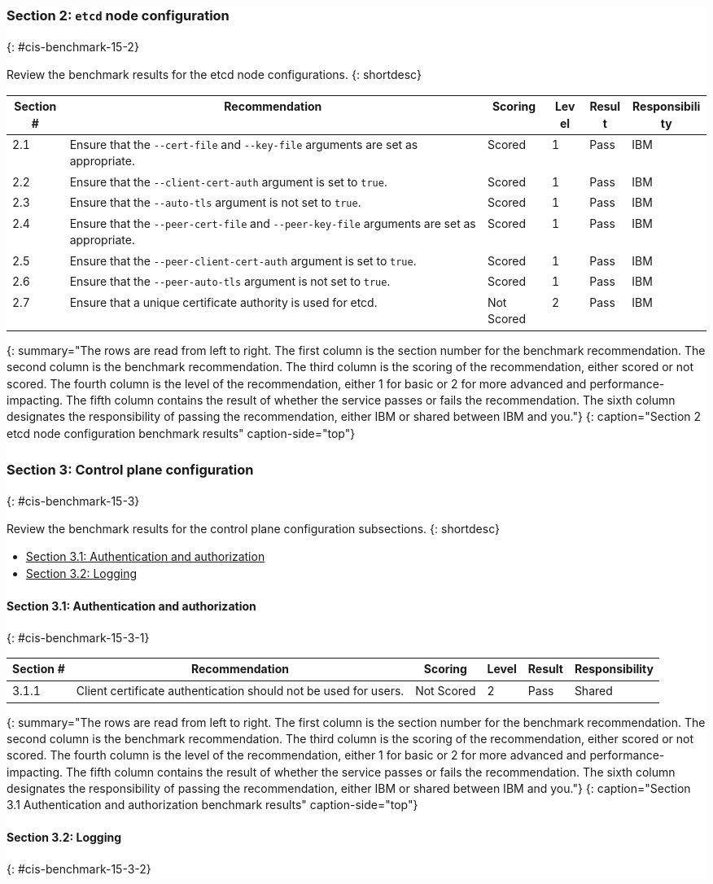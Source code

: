 ### Section 2: `etcd` node configuration
{: #cis-benchmark-15-2}

Review the benchmark results for the etcd node configurations.
{: shortdesc}

| Section # | Recommendation | Scoring | Level | Result | Responsibility |
| --- | --- | --- | --- | --- | --- |
| 2.1 | Ensure that the `--cert-file` and `--key-file` arguments are set as appropriate. | Scored | 1 | Pass | IBM |
| 2.2 | Ensure that the `--client-cert-auth` argument is set to `true`. | Scored | 1 | Pass | IBM |
| 2.3 | Ensure that the `--auto-tls` argument is not set to `true`. | Scored | 1 | Pass | IBM |
| 2.4 | Ensure that the `--peer-cert-file` and `--peer-key-file` arguments are set as appropriate.| Scored | 1 | Pass | IBM |
| 2.5 | Ensure that the `--peer-client-cert-auth` argument is set to `true`. | Scored | 1 | Pass | IBM |
| 2.6 | Ensure that the `--peer-auto-tls` argument is not set to `true`. | Scored | 1 | Pass | IBM |
| 2.7 | Ensure that a unique certificate authority is used for etcd. | Not Scored | 2 | Pass | IBM |
{: summary="The rows are read from left to right. The first column is the section number for the benchmark recommendation. The second column is the benchmark recommendation. The third column is the scoring of the recommendation, either scored or not scored. The fourth column is the level of the recommendation, either 1 for basic or 2 for more advanced and performance-impacting. The fifth column contains the result of whether the service passes or fails the recommendation. The sixth column designates the responsibility of passing the recommendation, either IBM or shared between IBM and you."}
{: caption="Section 2 etcd node configuration benchmark results" caption-side="top"}

### Section 3: Control plane configuration
{: #cis-benchmark-15-3}

Review the benchmark results for the control plane configuration subsections.
{: shortdesc}

* [Section 3.1: Authentication and authorization](#cis-benchmark-15-3-1)
* [Section 3.2: Logging](#cis-benchmark-15-3-2)

#### Section 3.1: Authentication and authorization
{: #cis-benchmark-15-3-1}

| Section # | Recommendation | Scoring | Level | Result | Responsibility |
| --- | --- | --- | --- | --- | --- |
| 3.1.1 | Client certificate authentication should not be used for users. | Not Scored | 2 | Pass | Shared |
{: summary="The rows are read from left to right. The first column is the section number for the benchmark recommendation. The second column is the benchmark recommendation. The third column is the scoring of the recommendation, either scored or not scored. The fourth column is the level of the recommendation, either 1 for basic or 2 for more advanced and performance-impacting. The fifth column contains the result of whether the service passes or fails the recommendation. The sixth column designates the responsibility of passing the recommendation, either IBM or shared between IBM and you."}
{: caption="Section 3.1 Authentication and authorization benchmark results" caption-side="top"}

#### Section 3.2: Logging
{: #cis-benchmark-15-3-2}
